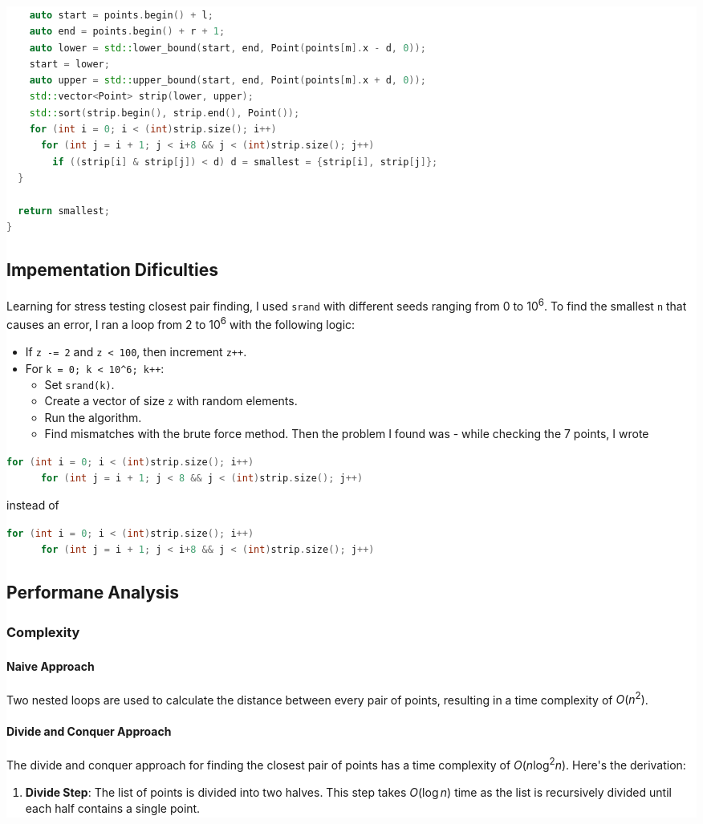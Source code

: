 ```cpp
    auto start = points.begin() + l;
    auto end = points.begin() + r + 1;
    auto lower = std::lower_bound(start, end, Point(points[m].x - d, 0));
    start = lower;
    auto upper = std::upper_bound(start, end, Point(points[m].x + d, 0));
    std::vector<Point> strip(lower, upper);
    std::sort(strip.begin(), strip.end(), Point());
    for (int i = 0; i < (int)strip.size(); i++)
      for (int j = i + 1; j < i+8 && j < (int)strip.size(); j++)
        if ((strip[i] & strip[j]) < d) d = smallest = {strip[i], strip[j]};
  }

  return smallest;
}
```

## Impementation Dificulties
Learning for stress testing closest pair finding, I used `srand` with different seeds ranging from 0 to $10^6$. To find the smallest `n` that causes an error, I ran a loop from 2 to $10^6$ with the following logic:

- If `z -= 2` and `z < 100`, then increment `z++`.
- For `k = 0; k < 10^6; k++`:
    - Set `srand(k)`.
    - Create a vector of size `z` with random elements.
    - Run the algorithm.
    - Find mismatches with the brute force method.
Then the problem I found was - while checking the 7 points, I wrote
```cpp
for (int i = 0; i < (int)strip.size(); i++)
      for (int j = i + 1; j < 8 && j < (int)strip.size(); j++)
```
instead of
```cpp
for (int i = 0; i < (int)strip.size(); i++)
      for (int j = i + 1; j < i+8 && j < (int)strip.size(); j++)
```

## Performane Analysis
### Complexity
#### Naive Approach
Two nested loops are used to calculate the distance between every pair of points, resulting in a time complexity of $O(n^2)$.
#### Divide and Conquer Approach
The divide and conquer approach for finding the closest pair of points has a time complexity of $O(n \log^2 n)$. Here's the derivation:

1. **Divide Step**: The list of points is divided into two halves. This step takes $O(\log n)$ time as the list is recursively divided until each half contains a single point.
